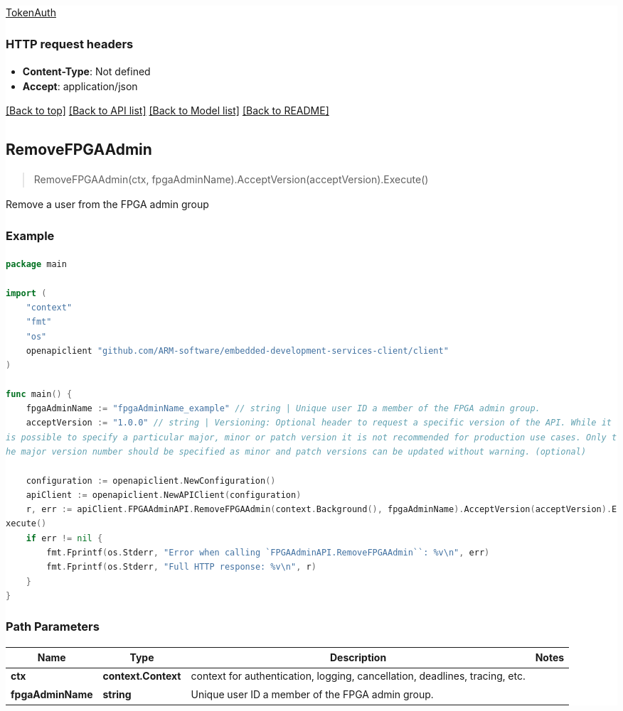 [TokenAuth](../README.md#TokenAuth)

### HTTP request headers

- **Content-Type**: Not defined
- **Accept**: application/json

[[Back to top]](#) [[Back to API list]](../README.md#documentation-for-api-endpoints)
[[Back to Model list]](../README.md#documentation-for-models)
[[Back to README]](../README.md)


## RemoveFPGAAdmin

> RemoveFPGAAdmin(ctx, fpgaAdminName).AcceptVersion(acceptVersion).Execute()

Remove a user from the FPGA admin group



### Example

```go
package main

import (
	"context"
	"fmt"
	"os"
	openapiclient "github.com/ARM-software/embedded-development-services-client/client"
)

func main() {
	fpgaAdminName := "fpgaAdminName_example" // string | Unique user ID a member of the FPGA admin group.
	acceptVersion := "1.0.0" // string | Versioning: Optional header to request a specific version of the API. While it is possible to specify a particular major, minor or patch version it is not recommended for production use cases. Only the major version number should be specified as minor and patch versions can be updated without warning. (optional)

	configuration := openapiclient.NewConfiguration()
	apiClient := openapiclient.NewAPIClient(configuration)
	r, err := apiClient.FPGAAdminAPI.RemoveFPGAAdmin(context.Background(), fpgaAdminName).AcceptVersion(acceptVersion).Execute()
	if err != nil {
		fmt.Fprintf(os.Stderr, "Error when calling `FPGAAdminAPI.RemoveFPGAAdmin``: %v\n", err)
		fmt.Fprintf(os.Stderr, "Full HTTP response: %v\n", r)
	}
}
```

### Path Parameters


Name | Type | Description  | Notes
------------- | ------------- | ------------- | -------------
**ctx** | **context.Context** | context for authentication, logging, cancellation, deadlines, tracing, etc.
**fpgaAdminName** | **string** | Unique user ID a member of the FPGA admin group. | 
